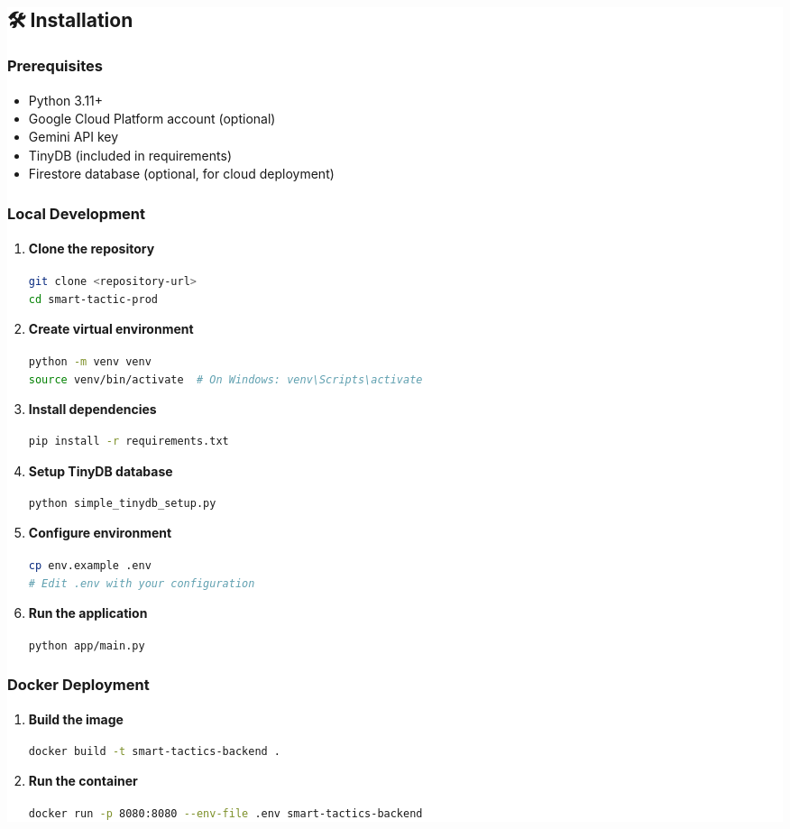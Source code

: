## 🛠 Installation

### Prerequisites

- Python 3.11+
- Google Cloud Platform account (optional)
- Gemini API key
- TinyDB (included in requirements)
- Firestore database (optional, for cloud deployment)

### Local Development

1. **Clone the repository**
   ```bash
   git clone <repository-url>
   cd smart-tactic-prod
   ```

2. **Create virtual environment**
   ```bash
   python -m venv venv
   source venv/bin/activate  # On Windows: venv\Scripts\activate
   ```

3. **Install dependencies**
   ```bash
   pip install -r requirements.txt
   ```

4. **Setup TinyDB database**
   ```bash
   python simple_tinydb_setup.py
   ```

5. **Configure environment**
   ```bash
   cp env.example .env
   # Edit .env with your configuration
   ```

6. **Run the application**
   ```bash
   python app/main.py
   ```

### Docker Deployment

1. **Build the image**
   ```bash
   docker build -t smart-tactics-backend .
   ```

2. **Run the container**
   ```bash
   docker run -p 8080:8080 --env-file .env smart-tactics-backend
   ```
